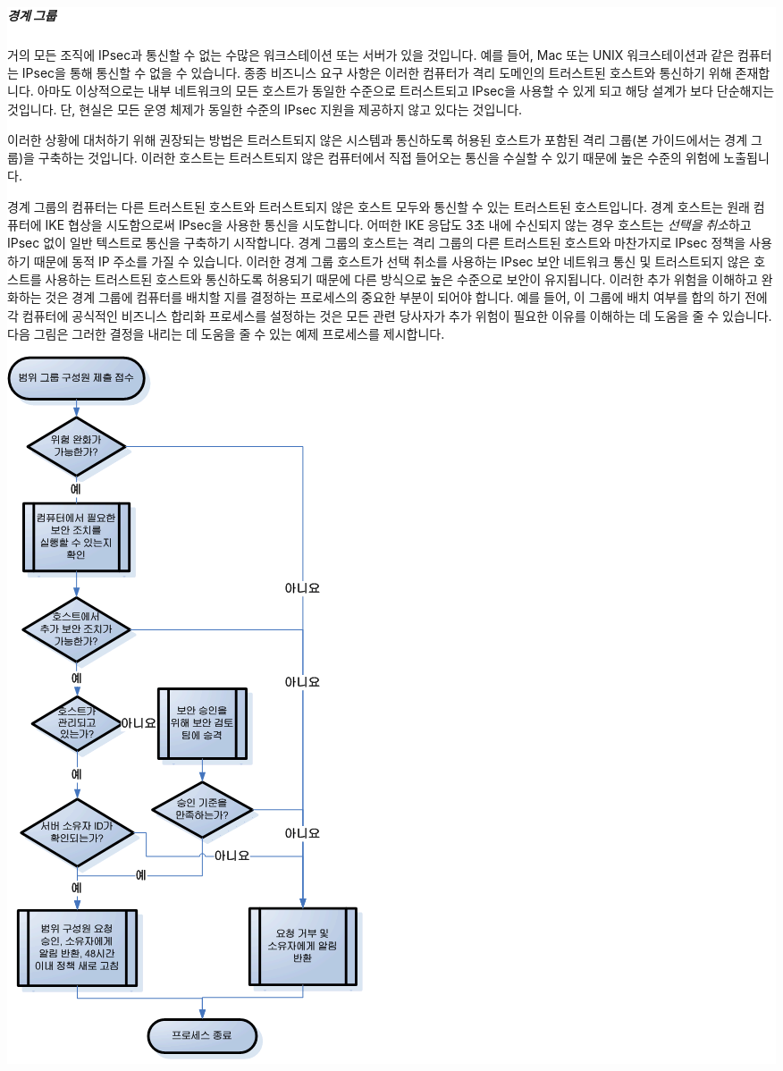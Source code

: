 ##### 경계 그룹

거의 모든 조직에 IPsec과 통신할 수 없는 수많은 워크스테이션 또는 서버가 있을 것입니다. 예를 들어, Mac 또는 UNIX 워크스테이션과 같은 컴퓨터는 IPsec을 통해 통신할 수 없을 수 있습니다. 종종 비즈니스 요구 사항은 이러한 컴퓨터가 격리 도메인의 트러스트된 호스트와 통신하기 위해 존재합니다. 아마도 이상적으로는 내부 네트워크의 모든 호스트가 동일한 수준으로 트러스트되고 IPsec을 사용할 수 있게 되고 해당 설계가 보다 단순해지는 것입니다. 단, 현실은 모든 운영 체제가 동일한 수준의 IPsec 지원을 제공하지 않고 있다는 것입니다.

이러한 상황에 대처하기 위해 권장되는 방법은 트러스트되지 않은 시스템과 통신하도록 허용된 호스트가 포함된 격리 그룹(본 가이드에서는 경계 그룹)을 구축하는 것입니다. 이러한 호스트는 트러스트되지 않은 컴퓨터에서 직접 들어오는 통신을 수실할 수 있기 때문에 높은 수준의 위험에 노출됩니다.

경계 그룹의 컴퓨터는 다른 트러스트된 호스트와 트러스트되지 않은 호스트 모두와 통신할 수 있는 트러스트된 호스트입니다. 경계 호스트는 원래 컴퓨터에 IKE 협상을 시도함으로써 IPsec을 사용한 통신을 시도합니다. 어떠한 IKE 응답도 3초 내에 수신되지 않는 경우 호스트는 *선택을 취소*하고 IPsec 없이 일반 텍스트로 통신을 구축하기 시작합니다. 경계 그룹의 호스트는 격리 그룹의 다른 트러스트된 호스트와 마찬가지로 IPsec 정책을 사용하기 때문에 동적 IP 주소를 가질 수 있습니다. 이러한 경계 그룹 호스트가 선택 취소를 사용하는 IPsec 보안 네트워크 통신 및 트러스트되지 않은 호스트를 사용하는 트러스트된 호스트와 통신하도록 허용되기 때문에 다른 방식으로 높은 수준으로 보안이 유지됩니다. 이러한 추가 위험을 이해하고 완화하는 것은 경계 그룹에 컴퓨터를 배치할 지를 결정하는 프로세스의 중요한 부분이 되어야 합니다. 예를 들어, 이 그룹에 배치 여부를 합의 하기 전에 각 컴퓨터에 공식적인 비즈니스 합리화 프로세스를 설정하는 것은 모든 관련 당사자가 추가 위험이 필요한 이유를 이해하는 데 도움을 줄 수 있습니다. 다음 그림은 그러한 결정을 내리는 데 도움을 줄 수 있는 예제 프로세스를 제시합니다.

[![](images/Dd547887.SGFG0402(ko-kr,TechNet.10).gif)](https://technet.microsoft.com/ko-kr/dd547887.sgfg0402_big(ko-kr,technet.10).gif)
